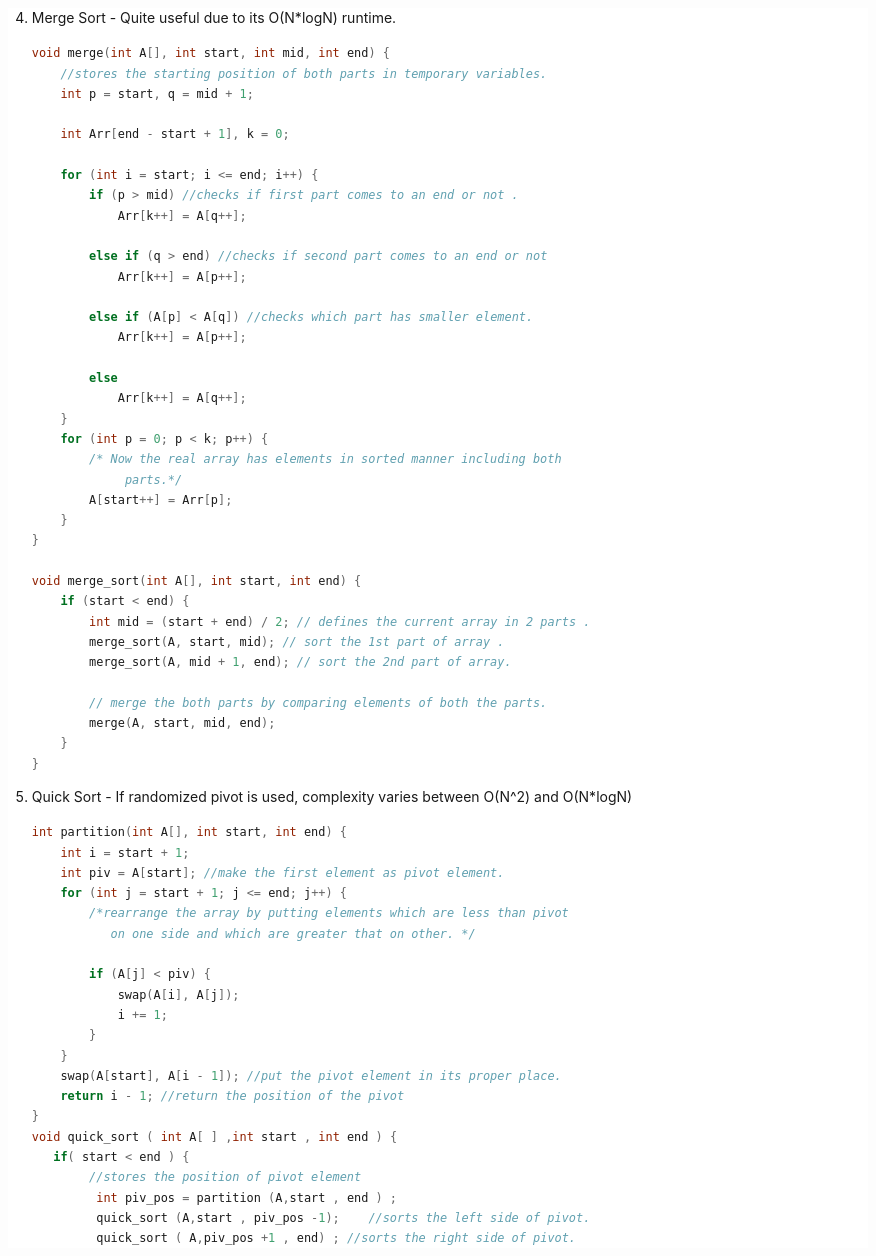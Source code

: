 4. Merge Sort - Quite useful due to its O(N*logN) runtime.

   ```c
   void merge(int A[], int start, int mid, int end) {
       //stores the starting position of both parts in temporary variables.
       int p = start, q = mid + 1;

       int Arr[end - start + 1], k = 0;

       for (int i = start; i <= end; i++) {
           if (p > mid) //checks if first part comes to an end or not .
               Arr[k++] = A[q++];

           else if (q > end) //checks if second part comes to an end or not
               Arr[k++] = A[p++];

           else if (A[p] < A[q]) //checks which part has smaller element.
               Arr[k++] = A[p++];

           else
               Arr[k++] = A[q++];
       }
       for (int p = 0; p < k; p++) {
           /* Now the real array has elements in sorted manner including both 
                parts.*/
           A[start++] = Arr[p];
       }
   }

   void merge_sort(int A[], int start, int end) {
       if (start < end) {
           int mid = (start + end) / 2; // defines the current array in 2 parts .
           merge_sort(A, start, mid); // sort the 1st part of array .
           merge_sort(A, mid + 1, end); // sort the 2nd part of array.

           // merge the both parts by comparing elements of both the parts.
           merge(A, start, mid, end);
       }
   }
   ```

5. Quick Sort - If randomized pivot is used, complexity varies between O(N^2) and O(N*logN)

   ```c
   int partition(int A[], int start, int end) {
       int i = start + 1;
       int piv = A[start]; //make the first element as pivot element.
       for (int j = start + 1; j <= end; j++) {
           /*rearrange the array by putting elements which are less than pivot
              on one side and which are greater that on other. */

           if (A[j] < piv) {
               swap(A[i], A[j]);
               i += 1;
           }
       }
       swap(A[start], A[i - 1]); //put the pivot element in its proper place.
       return i - 1; //return the position of the pivot
   }
   void quick_sort ( int A[ ] ,int start , int end ) {
      if( start < end ) {
           //stores the position of pivot element
            int piv_pos = partition (A,start , end ) ;     
            quick_sort (A,start , piv_pos -1);    //sorts the left side of pivot.
            quick_sort ( A,piv_pos +1 , end) ; //sorts the right side of pivot.
   ```